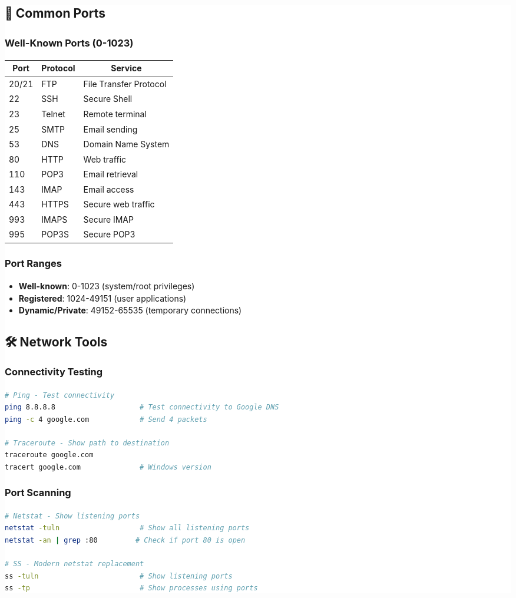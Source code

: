 ## 🔌 Common Ports

### Well-Known Ports (0-1023)
| Port | Protocol | Service |
|------|----------|---------|
| 20/21 | FTP | File Transfer Protocol |
| 22 | SSH | Secure Shell |
| 23 | Telnet | Remote terminal |
| 25 | SMTP | Email sending |
| 53 | DNS | Domain Name System |
| 80 | HTTP | Web traffic |
| 110 | POP3 | Email retrieval |
| 143 | IMAP | Email access |
| 443 | HTTPS | Secure web traffic |
| 993 | IMAPS | Secure IMAP |
| 995 | POP3S | Secure POP3 |

### Port Ranges
- **Well-known**: 0-1023 (system/root privileges)
- **Registered**: 1024-49151 (user applications)
- **Dynamic/Private**: 49152-65535 (temporary connections)

## 🛠 Network Tools

### Connectivity Testing
```bash
# Ping - Test connectivity
ping 8.8.8.8                    # Test connectivity to Google DNS
ping -c 4 google.com            # Send 4 packets

# Traceroute - Show path to destination
traceroute google.com
tracert google.com              # Windows version
```

### Port Scanning
```bash
# Netstat - Show listening ports
netstat -tuln                   # Show all listening ports
netstat -an | grep :80         # Check if port 80 is open

# SS - Modern netstat replacement
ss -tuln                        # Show listening ports
ss -tp                          # Show processes using ports
```
